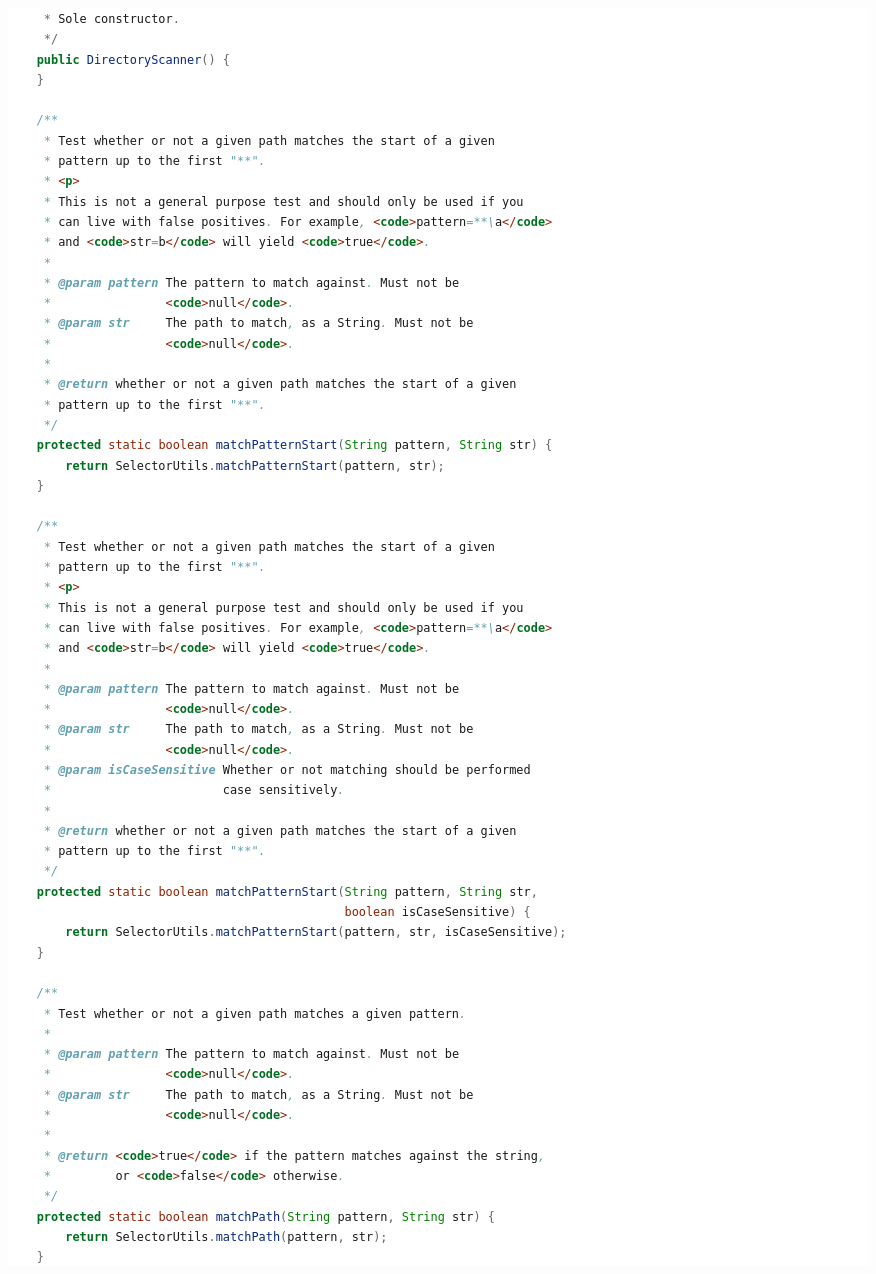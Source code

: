 ```java
     * Sole constructor.
     */
    public DirectoryScanner() {
    }

    /**
     * Test whether or not a given path matches the start of a given
     * pattern up to the first "**".
     * <p>
     * This is not a general purpose test and should only be used if you
     * can live with false positives. For example, <code>pattern=**\a</code>
     * and <code>str=b</code> will yield <code>true</code>.
     *
     * @param pattern The pattern to match against. Must not be
     *                <code>null</code>.
     * @param str     The path to match, as a String. Must not be
     *                <code>null</code>.
     *
     * @return whether or not a given path matches the start of a given
     * pattern up to the first "**".
     */
    protected static boolean matchPatternStart(String pattern, String str) {
        return SelectorUtils.matchPatternStart(pattern, str);
    }

    /**
     * Test whether or not a given path matches the start of a given
     * pattern up to the first "**".
     * <p>
     * This is not a general purpose test and should only be used if you
     * can live with false positives. For example, <code>pattern=**\a</code>
     * and <code>str=b</code> will yield <code>true</code>.
     *
     * @param pattern The pattern to match against. Must not be
     *                <code>null</code>.
     * @param str     The path to match, as a String. Must not be
     *                <code>null</code>.
     * @param isCaseSensitive Whether or not matching should be performed
     *                        case sensitively.
     *
     * @return whether or not a given path matches the start of a given
     * pattern up to the first "**".
     */
    protected static boolean matchPatternStart(String pattern, String str,
                                               boolean isCaseSensitive) {
        return SelectorUtils.matchPatternStart(pattern, str, isCaseSensitive);
    }

    /**
     * Test whether or not a given path matches a given pattern.
     *
     * @param pattern The pattern to match against. Must not be
     *                <code>null</code>.
     * @param str     The path to match, as a String. Must not be
     *                <code>null</code>.
     *
     * @return <code>true</code> if the pattern matches against the string,
     *         or <code>false</code> otherwise.
     */
    protected static boolean matchPath(String pattern, String str) {
        return SelectorUtils.matchPath(pattern, str);
    }

```